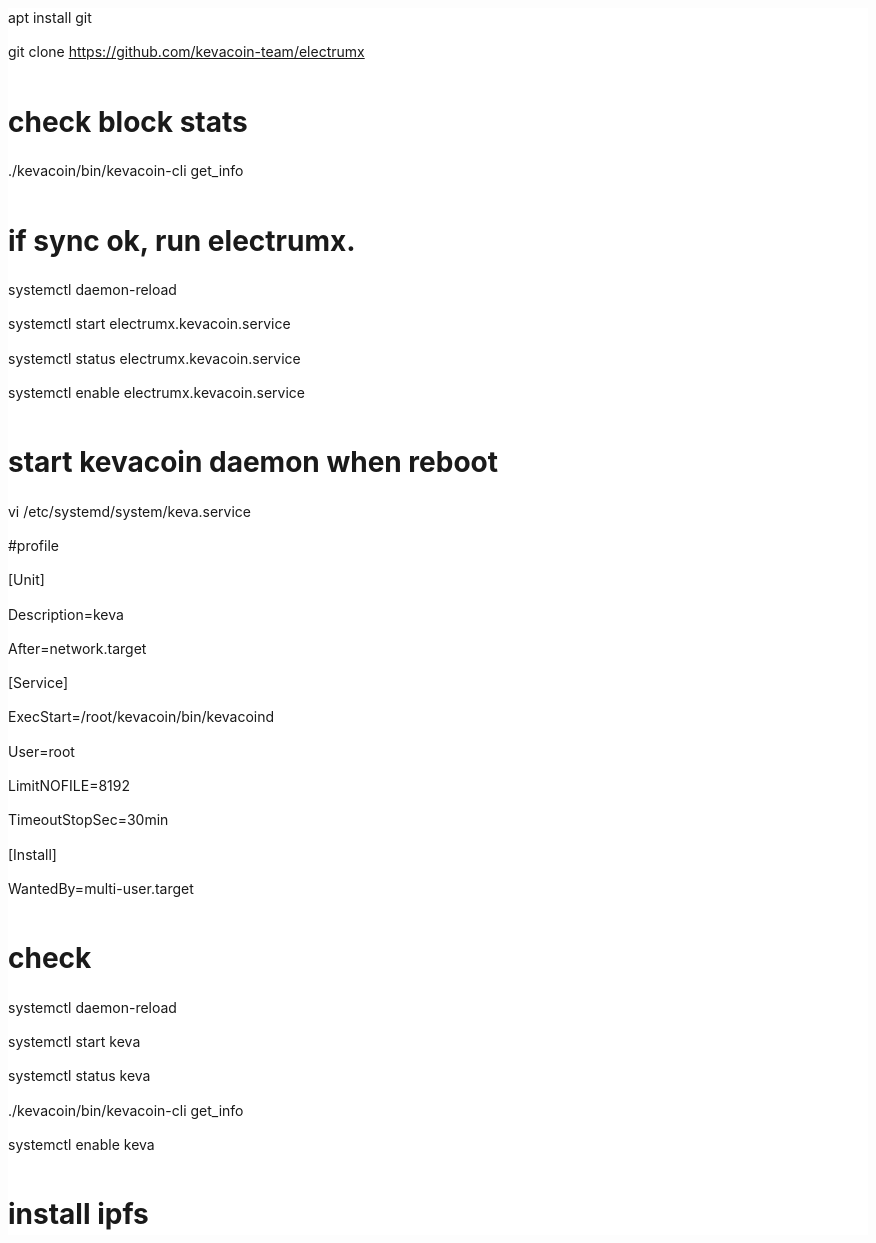 apt install git

git clone https://github.com/kevacoin-team/electrumx

# check block stats

./kevacoin/bin/kevacoin-cli get_info

# if sync ok, run electrumx.

systemctl daemon-reload

systemctl start electrumx.kevacoin.service

systemctl status electrumx.kevacoin.service


systemctl enable electrumx.kevacoin.service

# start kevacoin daemon when reboot

vi /etc/systemd/system/keva.service

#profile

[Unit]
  
Description=keva

After=network.target

[Service]

ExecStart=/root/kevacoin/bin/kevacoind

User=root

LimitNOFILE=8192

TimeoutStopSec=30min

[Install]

WantedBy=multi-user.target

# check

systemctl daemon-reload

systemctl start keva

systemctl status keva

./kevacoin/bin/kevacoin-cli get_info

systemctl enable keva

# install ipfs
